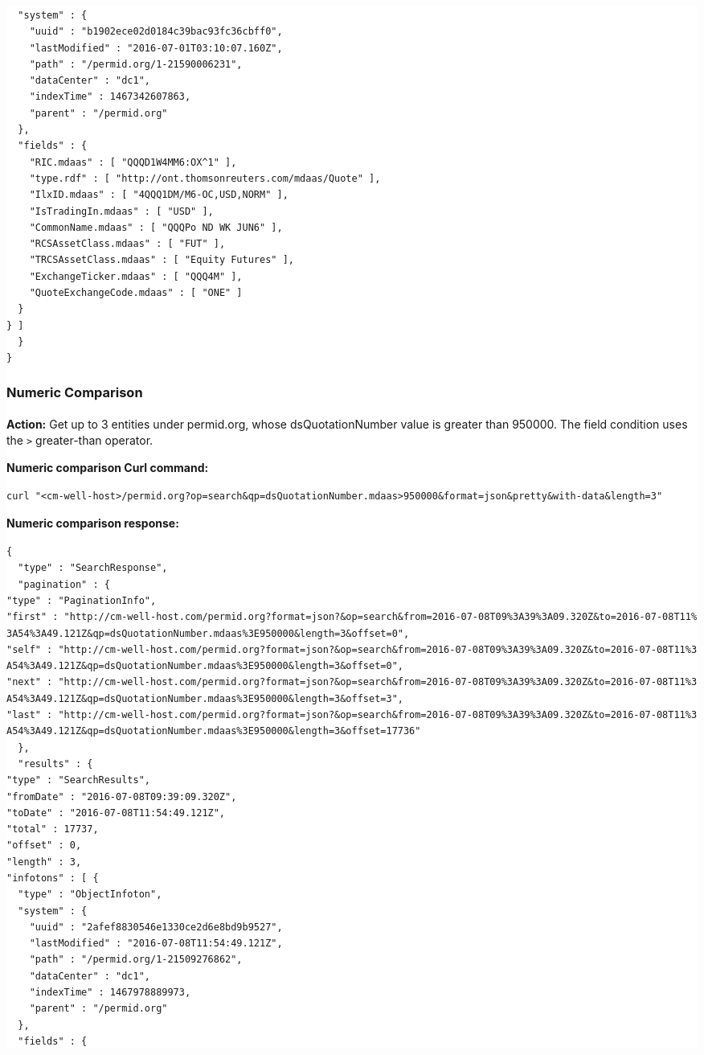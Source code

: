       "system" : {
        "uuid" : "b1902ece02d0184c39bac93fc36cbff0",
        "lastModified" : "2016-07-01T03:10:07.160Z",
        "path" : "/permid.org/1-21590006231",
        "dataCenter" : "dc1",
        "indexTime" : 1467342607863,
        "parent" : "/permid.org"
      },
      "fields" : {
        "RIC.mdaas" : [ "QQQD1W4MM6:OX^1" ],
        "type.rdf" : [ "http://ont.thomsonreuters.com/mdaas/Quote" ],
        "IlxID.mdaas" : [ "4QQQ1DM/M6-OC,USD,NORM" ],
        "IsTradingIn.mdaas" : [ "USD" ],
        "CommonName.mdaas" : [ "QQQPo ND WK JUN6" ],
        "RCSAssetClass.mdaas" : [ "FUT" ],
        "TRCSAssetClass.mdaas" : [ "Equity Futures" ],
        "ExchangeTicker.mdaas" : [ "QQQ4M" ],
        "QuoteExchangeCode.mdaas" : [ "ONE" ]
      }
    } ]
      }
    }
        
### Numeric Comparison ###

**Action:** Get up to 3 entities under permid.org, whose dsQuotationNumber value is greater than 950000. The field condition uses the `>` greater-than operator.

**Numeric comparison Curl command:**

    curl "<cm-well-host>/permid.org?op=search&qp=dsQuotationNumber.mdaas>950000&format=json&pretty&with-data&length=3"

**Numeric comparison response:**

    {
      "type" : "SearchResponse",
      "pagination" : {
    "type" : "PaginationInfo",
    "first" : "http://cm-well-host.com/permid.org?format=json?&op=search&from=2016-07-08T09%3A39%3A09.320Z&to=2016-07-08T11%3A54%3A49.121Z&qp=dsQuotationNumber.mdaas%3E950000&length=3&offset=0",
    "self" : "http://cm-well-host.com/permid.org?format=json?&op=search&from=2016-07-08T09%3A39%3A09.320Z&to=2016-07-08T11%3A54%3A49.121Z&qp=dsQuotationNumber.mdaas%3E950000&length=3&offset=0",
    "next" : "http://cm-well-host.com/permid.org?format=json?&op=search&from=2016-07-08T09%3A39%3A09.320Z&to=2016-07-08T11%3A54%3A49.121Z&qp=dsQuotationNumber.mdaas%3E950000&length=3&offset=3",
    "last" : "http://cm-well-host.com/permid.org?format=json?&op=search&from=2016-07-08T09%3A39%3A09.320Z&to=2016-07-08T11%3A54%3A49.121Z&qp=dsQuotationNumber.mdaas%3E950000&length=3&offset=17736"
      },
      "results" : {
    "type" : "SearchResults",
    "fromDate" : "2016-07-08T09:39:09.320Z",
    "toDate" : "2016-07-08T11:54:49.121Z",
    "total" : 17737,
    "offset" : 0,
    "length" : 3,
    "infotons" : [ {
      "type" : "ObjectInfoton",
      "system" : {
        "uuid" : "2afef8830546e1330ce2d6e8bd9b9527",
        "lastModified" : "2016-07-08T11:54:49.121Z",
        "path" : "/permid.org/1-21509276862",
        "dataCenter" : "dc1",
        "indexTime" : 1467978889973,
        "parent" : "/permid.org"
      },
      "fields" : {